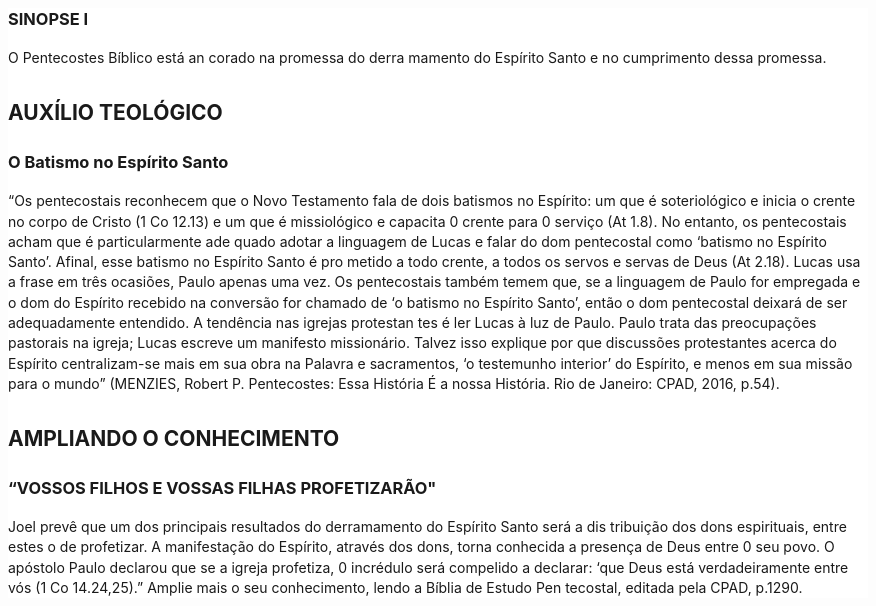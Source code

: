 ### SINOPSE I
O Pentecostes Bíblico está an­
corado na promessa do derra­
mamento do Espírito Santo e no
cumprimento dessa promessa.

## AUXÍLIO TEOLÓGICO
### O Batismo no Espírito Santo
“Os pentecostais reconhecem
que o Novo Testamento fala de dois
batismos no Espírito: um que é soteriológico e inicia o crente no corpo de
Cristo (1 Co 12.13) e um que é missiológico e capacita 0 crente para 0 serviço
(At 1.8). No entanto, os pentecostais
acham que é particularmente ade­
quado adotar a linguagem de Lucas
e falar do dom pentecostal como
‘batismo no Espírito Santo’. Afinal,
esse batismo no Espírito Santo é pro­
metido a todo crente, a todos os servos
e servas de Deus (At 2.18). Lucas usa a
frase em três ocasiões, Paulo apenas
uma vez. Os pentecostais também
temem que, se a linguagem de Paulo
for empregada e o dom do Espírito
recebido na conversão for chamado
de ‘o batismo no Espírito Santo’,
então o dom pentecostal deixará
de ser adequadamente entendido.
A tendência nas igrejas protestan­
tes é ler Lucas à luz de Paulo. Paulo
trata das preocupações pastorais na
igreja; Lucas escreve um manifesto
missionário. Talvez isso explique por
que discussões protestantes acerca
do Espírito centralizam-se mais em
sua obra na Palavra e sacramentos,
‘o testemunho interior’ do Espírito, e
menos em sua missão para o mundo”
(MENZIES, Robert P. Pentecostes:
Essa História É a nossa História. Rio de
Janeiro: CPAD, 2016, p.54).

## AMPLIANDO O CONHECIMENTO
### “VOSSOS FILHOS E VOSSAS FILHAS PROFETIZARÃO"
Joel prevê que um dos principais resultados
do derramamento do Espírito Santo será a dis­
tribuição dos dons espirituais, entre estes o de
profetizar. A manifestação do Espírito, através
dos dons, torna conhecida a presença de Deus
entre 0 seu povo. O apóstolo Paulo declarou que
se a igreja profetiza, 0 incrédulo será compelido
a declarar: ‘que Deus está verdadeiramente
entre vós (1 Co 14.24,25).” Amplie mais o seu
conhecimento, lendo a Bíblia de Estudo Pen­
tecostal, editada pela CPAD, p.1290.
